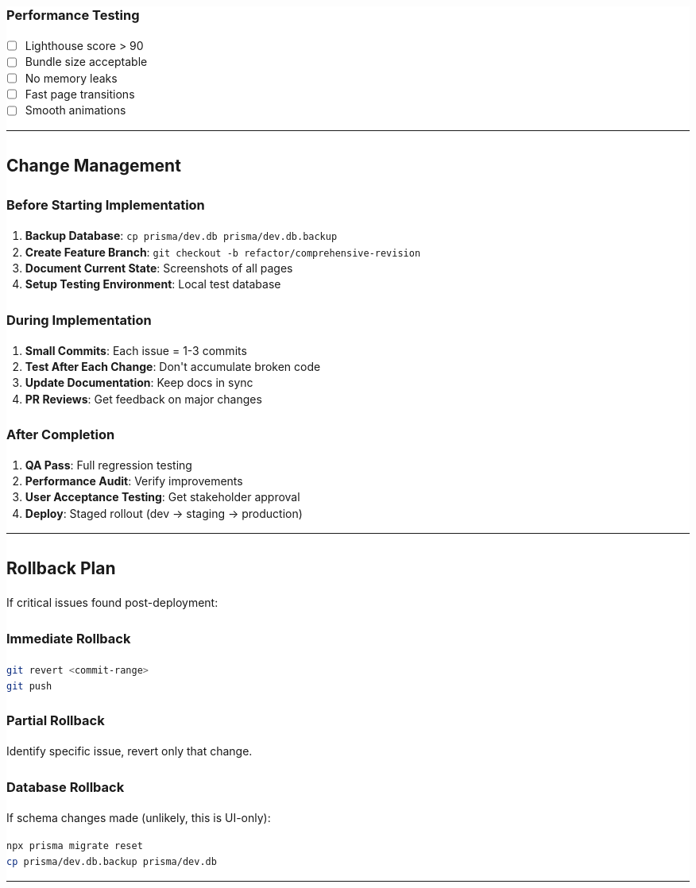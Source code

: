 ### Performance Testing
- [ ] Lighthouse score > 90
- [ ] Bundle size acceptable
- [ ] No memory leaks
- [ ] Fast page transitions
- [ ] Smooth animations

---

## Change Management

### Before Starting Implementation
1. **Backup Database**: `cp prisma/dev.db prisma/dev.db.backup`
2. **Create Feature Branch**: `git checkout -b refactor/comprehensive-revision`
3. **Document Current State**: Screenshots of all pages
4. **Setup Testing Environment**: Local test database

### During Implementation
1. **Small Commits**: Each issue = 1-3 commits
2. **Test After Each Change**: Don't accumulate broken code
3. **Update Documentation**: Keep docs in sync
4. **PR Reviews**: Get feedback on major changes

### After Completion
1. **QA Pass**: Full regression testing
2. **Performance Audit**: Verify improvements
3. **User Acceptance Testing**: Get stakeholder approval
4. **Deploy**: Staged rollout (dev → staging → production)

---

## Rollback Plan

If critical issues found post-deployment:

### Immediate Rollback
```bash
git revert <commit-range>
git push
```

### Partial Rollback
Identify specific issue, revert only that change.

### Database Rollback
If schema changes made (unlikely, this is UI-only):
```bash
npx prisma migrate reset
cp prisma/dev.db.backup prisma/dev.db
```

---